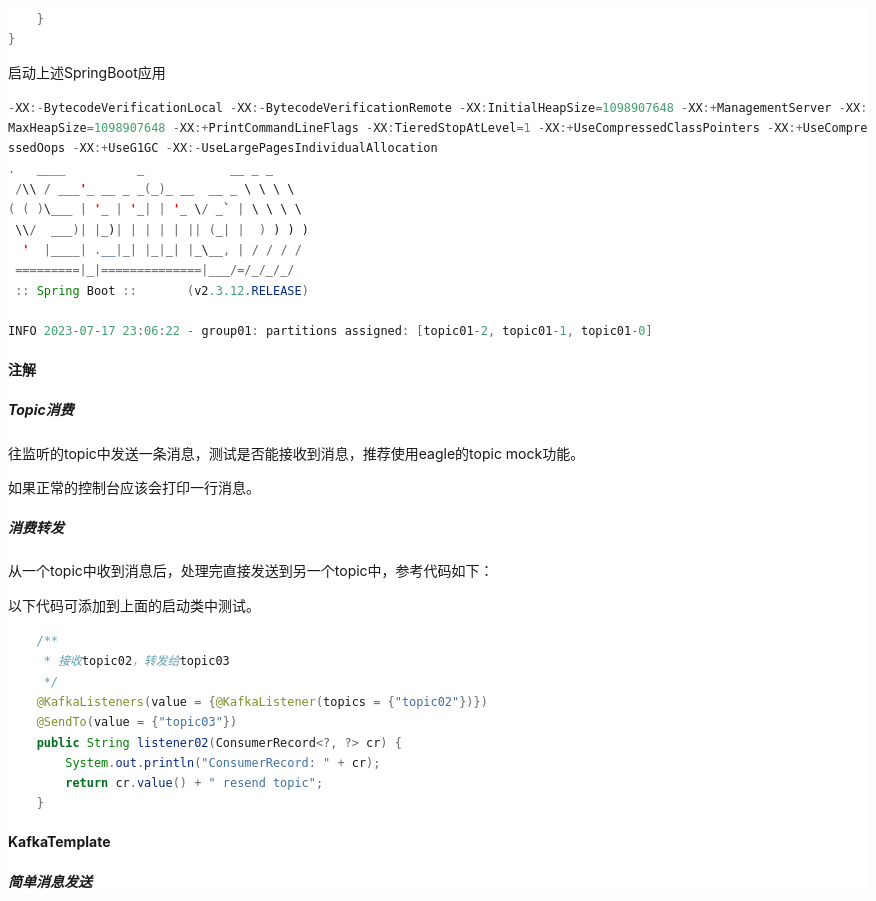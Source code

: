 ```java
    }
}
```

启动上述SpringBoot应用

```java
-XX:-BytecodeVerificationLocal -XX:-BytecodeVerificationRemote -XX:InitialHeapSize=1098907648 -XX:+ManagementServer -XX:MaxHeapSize=1098907648 -XX:+PrintCommandLineFlags -XX:TieredStopAtLevel=1 -XX:+UseCompressedClassPointers -XX:+UseCompressedOops -XX:+UseG1GC -XX:-UseLargePagesIndividualAllocation
.   ____          _            __ _ _
 /\\ / ___'_ __ _ _(_)_ __  __ _ \ \ \ \
( ( )\___ | '_ | '_| | '_ \/ _` | \ \ \ \
 \\/  ___)| |_)| | | | | || (_| |  ) ) ) )
  '  |____| .__|_| |_|_| |_\__, | / / / /
 =========|_|==============|___/=/_/_/_/
 :: Spring Boot ::       (v2.3.12.RELEASE)

INFO 2023-07-17 23:06:22 - group01: partitions assigned: [topic01-2, topic01-1, topic01-0]
```



#### 注解

##### Topic消费

往监听的topic中发送一条消息，测试是否能接收到消息，推荐使用eagle的topic mock功能。

如果正常的控制台应该会打印一行消息。



##### 消费转发

从一个topic中收到消息后，处理完直接发送到另一个topic中，参考代码如下：

以下代码可添加到上面的启动类中测试。

```java
    /**
     * 接收topic02，转发给topic03
     */
    @KafkaListeners(value = {@KafkaListener(topics = {"topic02"})})
    @SendTo(value = {"topic03"})
    public String listener02(ConsumerRecord<?, ?> cr) {
        System.out.println("ConsumerRecord: " + cr);
        return cr.value() + " resend topic";
    }
```



#### KafkaTemplate

##### 简单消息发送
